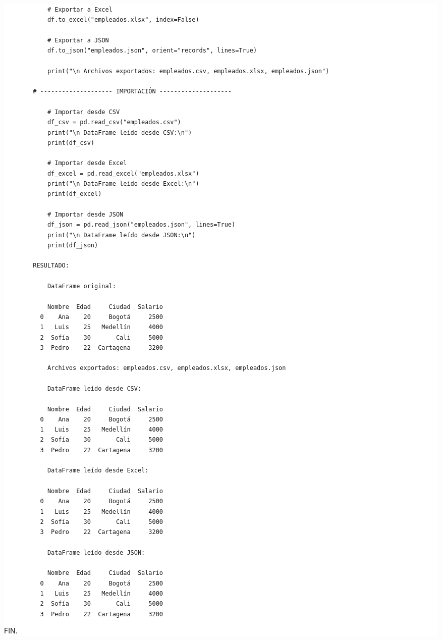                 # Exportar a Excel
                df.to_excel("empleados.xlsx", index=False)

                # Exportar a JSON
                df.to_json("empleados.json", orient="records", lines=True)

                print("\n Archivos exportados: empleados.csv, empleados.xlsx, empleados.json")

            # -------------------- IMPORTACIÓN --------------------

                # Importar desde CSV
                df_csv = pd.read_csv("empleados.csv")
                print("\n DataFrame leído desde CSV:\n")
                print(df_csv)

                # Importar desde Excel
                df_excel = pd.read_excel("empleados.xlsx")
                print("\n DataFrame leído desde Excel:\n")
                print(df_excel)

                # Importar desde JSON
                df_json = pd.read_json("empleados.json", lines=True)
                print("\n DataFrame leído desde JSON:\n")
                print(df_json)

		    RESULTADO:

		        DataFrame original:

                Nombre  Edad     Ciudad  Salario
              0    Ana    20     Bogotá     2500
              1   Luis    25   Medellín     4000
              2  Sofía    30       Cali     5000
              3  Pedro    22  Cartagena     3200

                Archivos exportados: empleados.csv, empleados.xlsx, empleados.json

                DataFrame leído desde CSV:

                Nombre  Edad     Ciudad  Salario
              0    Ana    20     Bogotá     2500
              1   Luis    25   Medellín     4000
              2  Sofía    30       Cali     5000
              3  Pedro    22  Cartagena     3200

                DataFrame leído desde Excel:

                Nombre  Edad     Ciudad  Salario
              0    Ana    20     Bogotá     2500
              1   Luis    25   Medellín     4000
              2  Sofía    30       Cali     5000
              3  Pedro    22  Cartagena     3200

                DataFrame leído desde JSON:

                Nombre  Edad     Ciudad  Salario
              0    Ana    20     Bogotá     2500
              1   Luis    25   Medellín     4000
              2  Sofía    30       Cali     5000
              3  Pedro    22  Cartagena     3200

FIN.